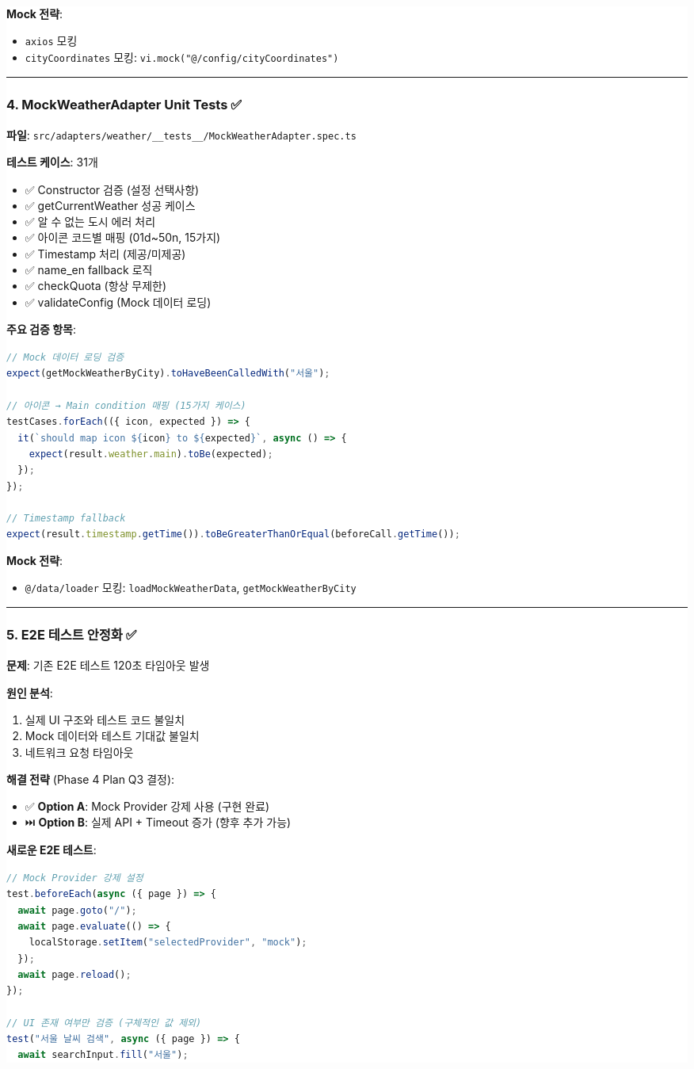 **Mock 전략**:
- `axios` 모킹
- `cityCoordinates` 모킹: `vi.mock("@/config/cityCoordinates")`

---

### 4. MockWeatherAdapter Unit Tests ✅

**파일**: `src/adapters/weather/__tests__/MockWeatherAdapter.spec.ts`

**테스트 케이스**: 31개
- ✅ Constructor 검증 (설정 선택사항)
- ✅ getCurrentWeather 성공 케이스
- ✅ 알 수 없는 도시 에러 처리
- ✅ 아이콘 코드별 매핑 (01d~50n, 15가지)
- ✅ Timestamp 처리 (제공/미제공)
- ✅ name_en fallback 로직
- ✅ checkQuota (항상 무제한)
- ✅ validateConfig (Mock 데이터 로딩)

**주요 검증 항목**:
```typescript
// Mock 데이터 로딩 검증
expect(getMockWeatherByCity).toHaveBeenCalledWith("서울");

// 아이콘 → Main condition 매핑 (15가지 케이스)
testCases.forEach(({ icon, expected }) => {
  it(`should map icon ${icon} to ${expected}`, async () => {
    expect(result.weather.main).toBe(expected);
  });
});

// Timestamp fallback
expect(result.timestamp.getTime()).toBeGreaterThanOrEqual(beforeCall.getTime());
```

**Mock 전략**:
- `@/data/loader` 모킹: `loadMockWeatherData`, `getMockWeatherByCity`

---

### 5. E2E 테스트 안정화 ✅

**문제**: 기존 E2E 테스트 120초 타임아웃 발생

**원인 분석**:
1. 실제 UI 구조와 테스트 코드 불일치
2. Mock 데이터와 테스트 기대값 불일치
3. 네트워크 요청 타임아웃

**해결 전략** (Phase 4 Plan Q3 결정):
- ✅ **Option A**: Mock Provider 강제 사용 (구현 완료)
- ⏭️ **Option B**: 실제 API + Timeout 증가 (향후 추가 가능)

**새로운 E2E 테스트**:
```typescript
// Mock Provider 강제 설정
test.beforeEach(async ({ page }) => {
  await page.goto("/");
  await page.evaluate(() => {
    localStorage.setItem("selectedProvider", "mock");
  });
  await page.reload();
});

// UI 존재 여부만 검증 (구체적인 값 제외)
test("서울 날씨 검색", async ({ page }) => {
  await searchInput.fill("서울");
```